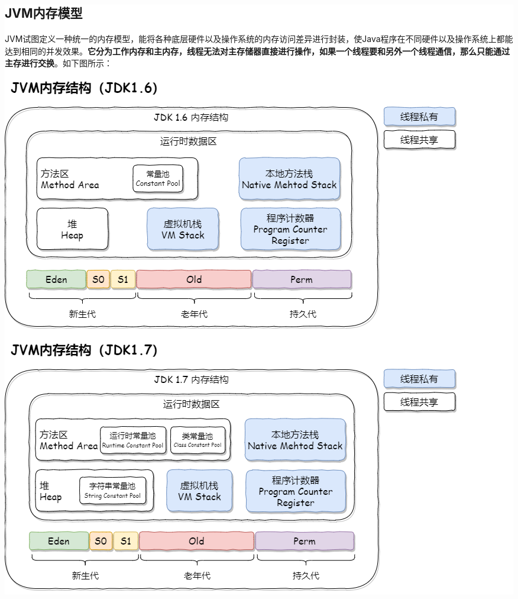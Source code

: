 

## JVM内存模型

JVM试图定义一种统一的内存模型，能将各种底层硬件以及操作系统的内存访问差异进行封装，使Java程序在不同硬件以及操作系统上都能达到相同的并发效果。**它分为工作内存和主内存，线程无法对主存储器直接进行操作，如果一个线程要和另外一个线程通信，那么只能通过主存进行交换**。如下图所示：

![JVM内存结构（JDK1.6）](images/JVM/JVM内存结构（JDK1.6）.png)

![JVM内存结构（JDK1.7）](images/JVM/JVM内存结构（JDK1.7）.png)
